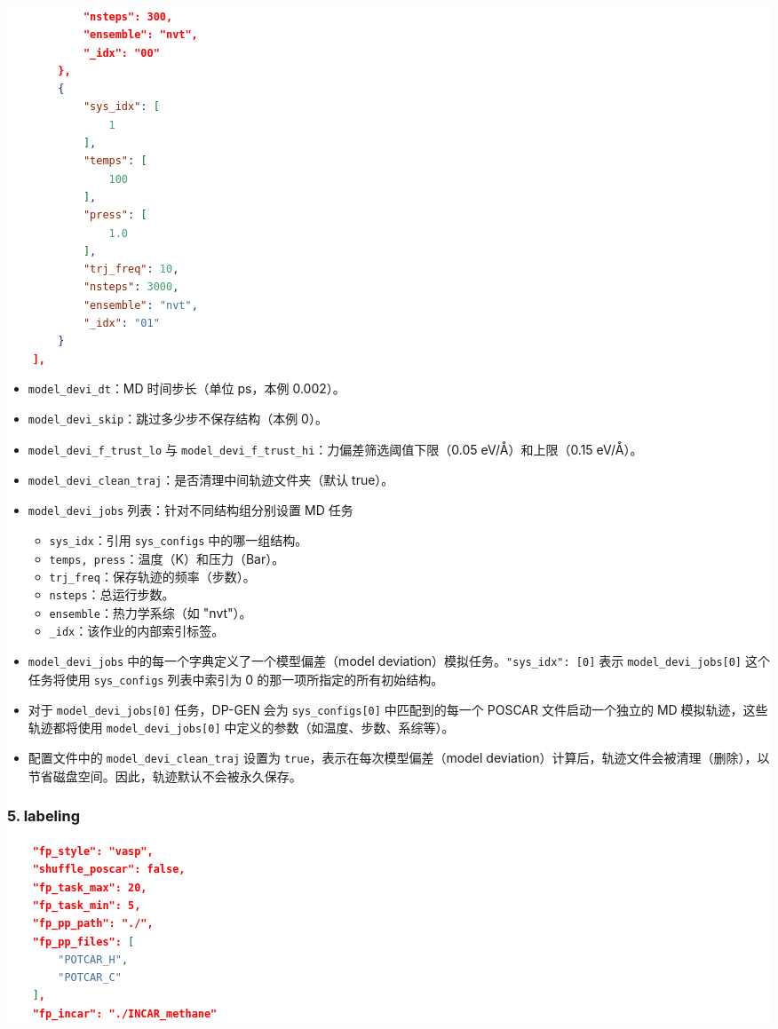 ```json
            "nsteps": 300,
            "ensemble": "nvt",
            "_idx": "00"
        },
        {
            "sys_idx": [
                1
            ],
            "temps": [
                100
            ],
            "press": [
                1.0
            ],
            "trj_freq": 10,
            "nsteps": 3000,
            "ensemble": "nvt",
            "_idx": "01"
        }
    ],
```


- `model_devi_dt`：MD 时间步长（单位 ps，本例 0.002）。
- `model_devi_skip`：跳过多少步不保存结构（本例 0）。
- `model_devi_f_trust_lo` 与 `model_devi_f_trust_hi`：力偏差筛选阈值下限（0.05 eV/Å）和上限（0.15 eV/Å）。
- `model_devi_clean_traj`：是否清理中间轨迹文件夹（默认 true）。
- `model_devi_jobs` 列表：针对不同结构组分别设置 MD 任务
  - `sys_idx`：引用 `sys_configs` 中的哪一组结构。
  - `temps, press`：温度（K）和压力（Bar）。
  - `trj_freq`：保存轨迹的频率（步数）。
  - `nsteps`：总运行步数。
  - `ensemble`：热力学系综（如 "nvt"）。
  - `_idx`：该作业的内部索引标签。


- `model_devi_jobs` 中的每一个字典定义了一个模型偏差（model deviation）模拟任务。`"sys_idx": [0]` 表示 `model_devi_jobs[0]` 这个任务将使用 `sys_configs` 列表中索引为 0 的那一项所指定的所有初始结构。

- 对于 `model_devi_jobs[0]` 任务，DP-GEN 会为 `sys_configs[0]` 中匹配到的每一个 POSCAR 文件启动一个独立的 MD 模拟轨迹，这些轨迹都将使用 `model_devi_jobs[0]` 中定义的参数（如温度、步数、系综等）。

- 配置文件中的 `model_devi_clean_traj` 设置为 `true`，表示在每次模型偏差（model deviation）计算后，轨迹文件会被清理（删除），以节省磁盘空间。因此，轨迹默认不会被永久保存。





### 5. labeling


```json
    "fp_style": "vasp",
    "shuffle_poscar": false,
    "fp_task_max": 20,
    "fp_task_min": 5,
    "fp_pp_path": "./",
    "fp_pp_files": [
        "POTCAR_H",
        "POTCAR_C"
    ],
    "fp_incar": "./INCAR_methane"
```
